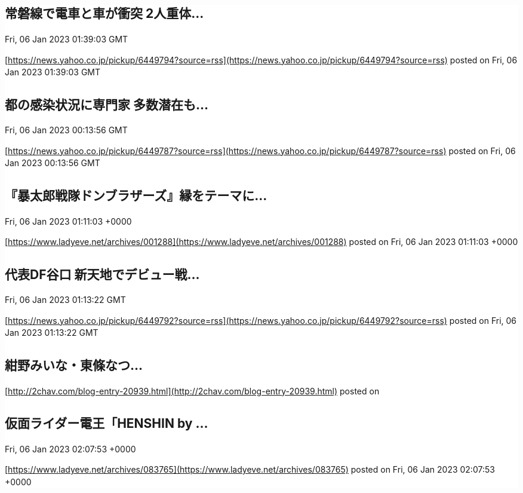 



## 常磐線で電車と車が衝突 2人重体...
  Fri, 06 Jan 2023 01:39:03 GMT

[https://news.yahoo.co.jp/pickup/6449794?source=rss](https://news.yahoo.co.jp/pickup/6449794?source=rss)
posted on Fri, 06 Jan 2023 01:39:03 GMT





## 都の感染状況に専門家 多数潜在も...
  Fri, 06 Jan 2023 00:13:56 GMT

[https://news.yahoo.co.jp/pickup/6449787?source=rss](https://news.yahoo.co.jp/pickup/6449787?source=rss)
posted on Fri, 06 Jan 2023 00:13:56 GMT





## 『暴太郎戦隊ドンブラザーズ』縁をテーマに...
  Fri, 06 Jan 2023 01:11:03 +0000

[https://www.ladyeve.net/archives/001288](https://www.ladyeve.net/archives/001288)
posted on Fri, 06 Jan 2023 01:11:03 +0000





## 代表DF谷口 新天地でデビュー戦...
  Fri, 06 Jan 2023 01:13:22 GMT

[https://news.yahoo.co.jp/pickup/6449792?source=rss](https://news.yahoo.co.jp/pickup/6449792?source=rss)
posted on Fri, 06 Jan 2023 01:13:22 GMT





## 紺野みいな・東條なつ...
  

[http://2chav.com/blog-entry-20939.html](http://2chav.com/blog-entry-20939.html)
posted on 





## 仮面ライダー電王「HENSHIN by ...
  Fri, 06 Jan 2023 02:07:53 +0000

[https://www.ladyeve.net/archives/083765](https://www.ladyeve.net/archives/083765)
posted on Fri, 06 Jan 2023 02:07:53 +0000
